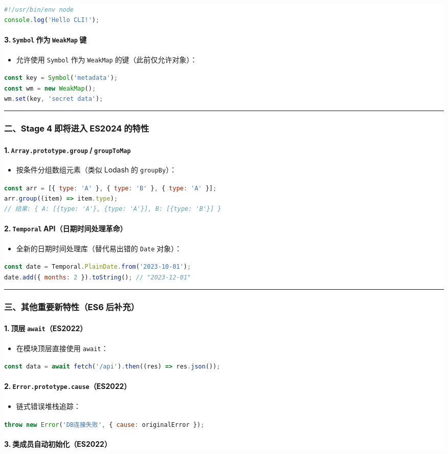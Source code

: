 ```javascript
#!/usr/bin/env node
console.log('Hello CLI!');
```

#### 3. **`Symbol` 作为 `WeakMap` 键**

-   允许使用 `Symbol` 作为 `WeakMap` 的键（此前仅允许对象）：

```javascript
const key = Symbol('metadata');
const wm = new WeakMap();
wm.set(key, 'secret data');
```

---

### 二、**Stage 4 即将进入 ES2024 的特性**

#### 1. **`Array.prototype.group` / `groupToMap`**

-   按条件分组数组元素（类似 Lodash 的 `groupBy`）：

```javascript
const arr = [{ type: 'A' }, { type: 'B' }, { type: 'A' }];
arr.group((item) => item.type);
// 结果: { A: [{type: 'A'}, {type: 'A'}], B: [{type: 'B'}] }
```

#### 2. **`Temporal` API（日期时间处理革命）**

-   全新的日期时间处理库（替代易出错的 `Date` 对象）：

```javascript
const date = Temporal.PlainDate.from('2023-10-01');
date.add({ months: 2 }).toString(); // "2023-12-01"
```

---

### 三、**其他重要新特性（ES6 后补充）**

#### 1. **顶层 `await`（ES2022）**

-   在模块顶层直接使用 `await`：

```javascript
const data = await fetch('/api').then((res) => res.json());
```

#### 2. **`Error.prototype.cause`（ES2022）**

-   链式错误堆栈追踪：

```javascript
throw new Error('DB连接失败', { cause: originalError });
```

#### 3. **类成员自动初始化（ES2022）**
